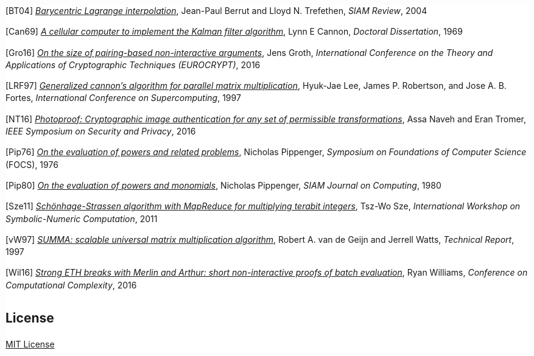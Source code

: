 [BT04] [_Barycentric Lagrange interpolation_](https://people.maths.ox.ac.uk/trefethen/barycentric.pdf),
Jean-Paul Berrut and Lloyd N. Trefethen,
*SIAM Review*, 2004

[Can69] [_A cellular computer to implement the Kalman filter algorithm_](https://dl.acm.org/citation.cfm?id=905686),
Lynn E Cannon,
*Doctoral Dissertation*, 1969

[Gro16] [_On the size of pairing-based non-interactive arguments_](https://eprint.iacr.org/2016/260.pdf),
Jens Groth,
*International Conference on the Theory and Applications of Cryptographic Techniques (EUROCRYPT)*, 2016

[LRF97] [_Generalized cannon’s algorithm for parallel matrix multiplication_](https://dl.acm.org/citation.cfm?id=263591),
Hyuk-Jae Lee, James P. Robertson, and Jose A. B. Fortes,
*International Conference on Supercomputing*, 1997

[NT16] [_Photoproof: Cryptographic image authentication for any set of permissible transformations_](https://www.cs.tau.ac.il/~tromer/papers/photoproof-oakland16.pdf),
Assa Naveh and Eran Tromer,
*IEEE Symposium on Security and Privacy*, 2016

[Pip76] [_On the evaluation of powers and related problems_](https://ieeexplore.ieee.org/document/4567910/),
Nicholas Pippenger,
*Symposium on Foundations of Computer Science* (FOCS), 1976

[Pip80] [_On the evaluation of powers and monomials_](https://pdfs.semanticscholar.org/7d65/53e185fd90a855717ee915992e17f38c99ae.pdf),
Nicholas Pippenger,
*SIAM Journal on Computing*, 1980

[Sze11] [_Schönhage-Strassen algorithm with MapReduce for multiplying terabit integers_](https://people.apache.org/~szetszwo/ssmr20110429.pdf),
Tsz-Wo Sze,
*International Workshop on Symbolic-Numeric Computation*, 2011

[vW97] [_SUMMA: scalable universal matrix multiplication algorithm_](https://dl.acm.org/citation.cfm?id=899248),
Robert A. van de Geijn and Jerrell Watts,
*Technical Report*, 1997

[Wil16] [_Strong ETH breaks with Merlin and Arthur: short non-interactive proofs of batch evaluation_](https://arxiv.org/pdf/1601.04743.pdf),
Ryan Williams,
*Conference on Computational Complexity*, 2016

## License

[MIT License](LICENSE)
